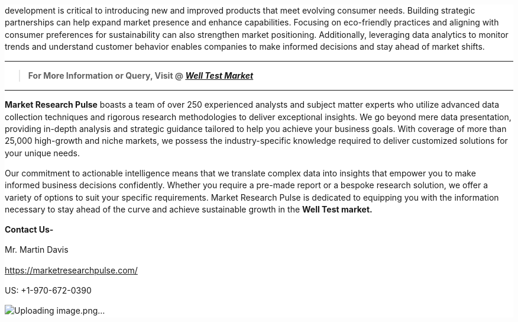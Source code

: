 development is critical to introducing new and improved products that meet evolving consumer needs. Building strategic partnerships can help expand market presence and enhance capabilities. Focusing on eco-friendly practices and aligning with consumer preferences for sustainability can also strengthen market positioning. Additionally, leveraging data analytics to monitor trends and understand customer behavior enables companies to make informed decisions and stay ahead of market shifts.</p><hr /><blockquote><p><strong>For More Information or Query, Visit @&nbsp;<em><a href="https://marketresearchpulse.com/report/88291/well-test-market?utm_source=Linkedin&utm_medium=021">Well Test Market</a></em></strong></p></blockquote><hr /><p><strong>Market Research Pulse</strong> boasts a team of over 250 experienced analysts and subject matter experts who utilize advanced data collection techniques and rigorous research methodologies to deliver exceptional insights. We go beyond mere data presentation, providing in-depth analysis and strategic guidance tailored to help you achieve your business goals. With coverage of more than 25,000 high-growth and niche markets, we possess the industry-specific knowledge required to deliver customized solutions for your unique needs.</p><p>Our commitment to actionable intelligence means that we translate complex data into insights that empower you to make informed business decisions confidently. Whether you require a pre-made report or a bespoke research solution, we offer a variety of options to suit your specific requirements. Market Research Pulse is dedicated to equipping you with the information necessary to stay ahead of the curve and achieve sustainable growth in the <strong>Well Test market.</strong></p><p><strong>Contact Us-</strong></p><p>Mr. Martin Davis</p><p>https://marketresearchpulse.com/</p><p>US: +1-970-672-0390</p>
![Uploading image.png…]()
